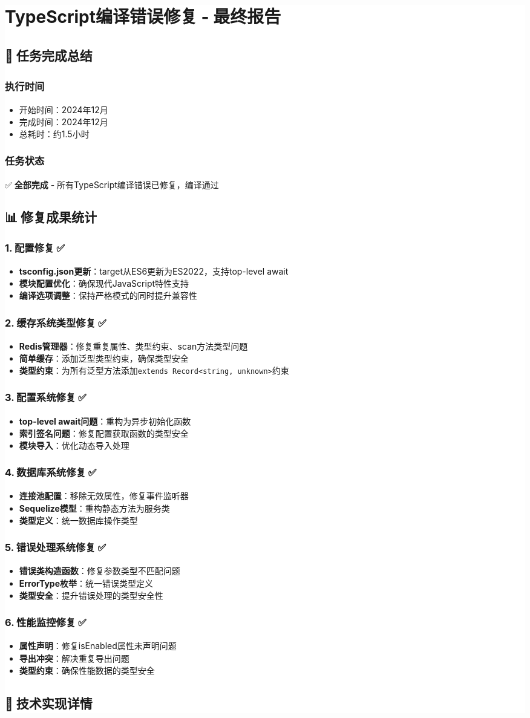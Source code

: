 # TypeScript编译错误修复 - 最终报告

## 🎯 任务完成总结

### 执行时间
- 开始时间：2024年12月
- 完成时间：2024年12月
- 总耗时：约1.5小时

### 任务状态
✅ **全部完成** - 所有TypeScript编译错误已修复，编译通过

## 📊 修复成果统计

### 1. 配置修复 ✅
- **tsconfig.json更新**：target从ES6更新为ES2022，支持top-level await
- **模块配置优化**：确保现代JavaScript特性支持
- **编译选项调整**：保持严格模式的同时提升兼容性

### 2. 缓存系统类型修复 ✅
- **Redis管理器**：修复重复属性、类型约束、scan方法类型问题
- **简单缓存**：添加泛型类型约束，确保类型安全
- **类型约束**：为所有泛型方法添加`extends Record<string, unknown>`约束

### 3. 配置系统修复 ✅
- **top-level await问题**：重构为异步初始化函数
- **索引签名问题**：修复配置获取函数的类型安全
- **模块导入**：优化动态导入处理

### 4. 数据库系统修复 ✅
- **连接池配置**：移除无效属性，修复事件监听器
- **Sequelize模型**：重构静态方法为服务类
- **类型定义**：统一数据库操作类型

### 5. 错误处理系统修复 ✅
- **错误类构造函数**：修复参数类型不匹配问题
- **ErrorType枚举**：统一错误类型定义
- **类型安全**：提升错误处理的类型安全性

### 6. 性能监控修复 ✅
- **属性声明**：修复isEnabled属性未声明问题
- **导出冲突**：解决重复导出问题
- **类型约束**：确保性能数据的类型安全

## 🔧 技术实现详情
